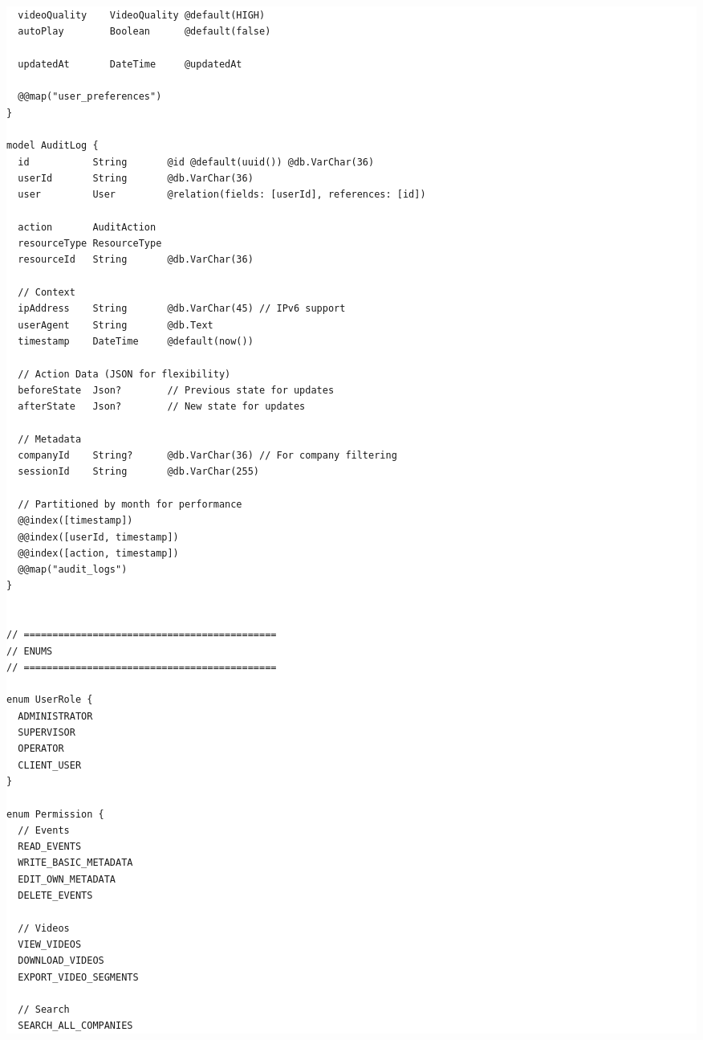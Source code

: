 ```prisma
  videoQuality    VideoQuality @default(HIGH)
  autoPlay        Boolean      @default(false)
  
  updatedAt       DateTime     @updatedAt
  
  @@map("user_preferences")
}

model AuditLog {
  id           String       @id @default(uuid()) @db.VarChar(36)
  userId       String       @db.VarChar(36)
  user         User         @relation(fields: [userId], references: [id])
  
  action       AuditAction
  resourceType ResourceType
  resourceId   String       @db.VarChar(36)
  
  // Context
  ipAddress    String       @db.VarChar(45) // IPv6 support
  userAgent    String       @db.Text
  timestamp    DateTime     @default(now())
  
  // Action Data (JSON for flexibility)
  beforeState  Json?        // Previous state for updates
  afterState   Json?        // New state for updates
  
  // Metadata
  companyId    String?      @db.VarChar(36) // For company filtering
  sessionId    String       @db.VarChar(255)
  
  // Partitioned by month for performance
  @@index([timestamp])
  @@index([userId, timestamp])
  @@index([action, timestamp])
  @@map("audit_logs")
}


// ============================================
// ENUMS
// ============================================

enum UserRole {
  ADMINISTRATOR
  SUPERVISOR
  OPERATOR
  CLIENT_USER
}

enum Permission {
  // Events
  READ_EVENTS
  WRITE_BASIC_METADATA
  EDIT_OWN_METADATA
  DELETE_EVENTS
  
  // Videos
  VIEW_VIDEOS
  DOWNLOAD_VIDEOS
  EXPORT_VIDEO_SEGMENTS
  
  // Search
  SEARCH_ALL_COMPANIES
```
